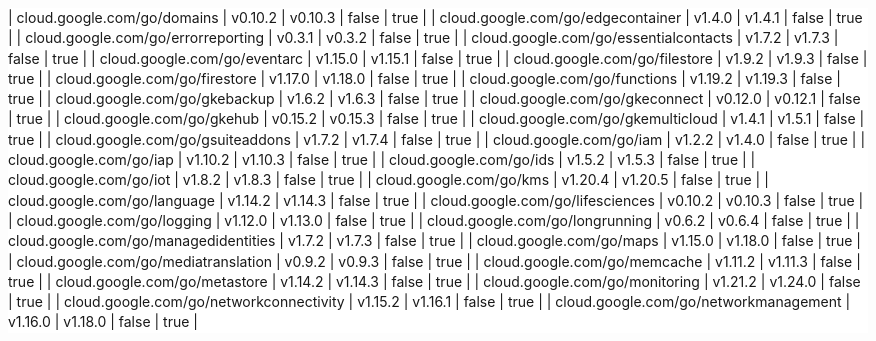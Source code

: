 | cloud.google.com/go/domains                                                         | v0.10.2                               | v0.10.3                             | false  | true             |
| cloud.google.com/go/edgecontainer                                                   | v1.4.0                                | v1.4.1                              | false  | true             |
| cloud.google.com/go/errorreporting                                                  | v0.3.1                                | v0.3.2                              | false  | true             |
| cloud.google.com/go/essentialcontacts                                               | v1.7.2                                | v1.7.3                              | false  | true             |
| cloud.google.com/go/eventarc                                                        | v1.15.0                               | v1.15.1                             | false  | true             |
| cloud.google.com/go/filestore                                                       | v1.9.2                                | v1.9.3                              | false  | true             |
| cloud.google.com/go/firestore                                                       | v1.17.0                               | v1.18.0                             | false  | true             |
| cloud.google.com/go/functions                                                       | v1.19.2                               | v1.19.3                             | false  | true             |
| cloud.google.com/go/gkebackup                                                       | v1.6.2                                | v1.6.3                              | false  | true             |
| cloud.google.com/go/gkeconnect                                                      | v0.12.0                               | v0.12.1                             | false  | true             |
| cloud.google.com/go/gkehub                                                          | v0.15.2                               | v0.15.3                             | false  | true             |
| cloud.google.com/go/gkemulticloud                                                   | v1.4.1                                | v1.5.1                              | false  | true             |
| cloud.google.com/go/gsuiteaddons                                                    | v1.7.2                                | v1.7.4                              | false  | true             |
| cloud.google.com/go/iam                                                             | v1.2.2                                | v1.4.0                              | false  | true             |
| cloud.google.com/go/iap                                                             | v1.10.2                               | v1.10.3                             | false  | true             |
| cloud.google.com/go/ids                                                             | v1.5.2                                | v1.5.3                              | false  | true             |
| cloud.google.com/go/iot                                                             | v1.8.2                                | v1.8.3                              | false  | true             |
| cloud.google.com/go/kms                                                             | v1.20.4                               | v1.20.5                             | false  | true             |
| cloud.google.com/go/language                                                        | v1.14.2                               | v1.14.3                             | false  | true             |
| cloud.google.com/go/lifesciences                                                    | v0.10.2                               | v0.10.3                             | false  | true             |
| cloud.google.com/go/logging                                                         | v1.12.0                               | v1.13.0                             | false  | true             |
| cloud.google.com/go/longrunning                                                     | v0.6.2                                | v0.6.4                              | false  | true             |
| cloud.google.com/go/managedidentities                                               | v1.7.2                                | v1.7.3                              | false  | true             |
| cloud.google.com/go/maps                                                            | v1.15.0                               | v1.18.0                             | false  | true             |
| cloud.google.com/go/mediatranslation                                                | v0.9.2                                | v0.9.3                              | false  | true             |
| cloud.google.com/go/memcache                                                        | v1.11.2                               | v1.11.3                             | false  | true             |
| cloud.google.com/go/metastore                                                       | v1.14.2                               | v1.14.3                             | false  | true             |
| cloud.google.com/go/monitoring                                                      | v1.21.2                               | v1.24.0                             | false  | true             |
| cloud.google.com/go/networkconnectivity                                             | v1.15.2                               | v1.16.1                             | false  | true             |
| cloud.google.com/go/networkmanagement                                               | v1.16.0                               | v1.18.0                             | false  | true             |